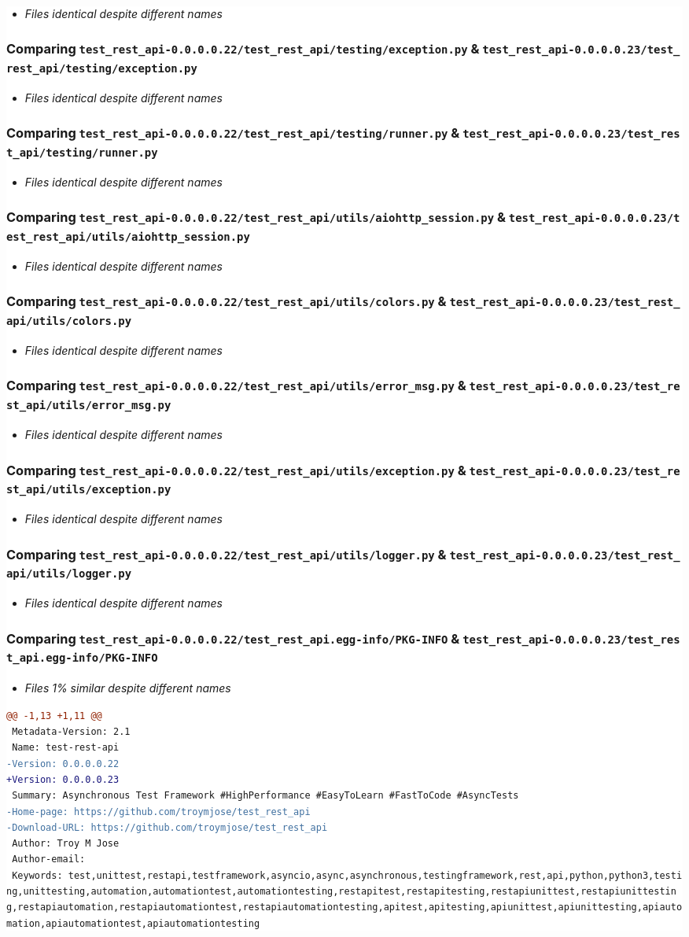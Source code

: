  * *Files identical despite different names*

### Comparing `test_rest_api-0.0.0.0.22/test_rest_api/testing/exception.py` & `test_rest_api-0.0.0.0.23/test_rest_api/testing/exception.py`

 * *Files identical despite different names*

### Comparing `test_rest_api-0.0.0.0.22/test_rest_api/testing/runner.py` & `test_rest_api-0.0.0.0.23/test_rest_api/testing/runner.py`

 * *Files identical despite different names*

### Comparing `test_rest_api-0.0.0.0.22/test_rest_api/utils/aiohttp_session.py` & `test_rest_api-0.0.0.0.23/test_rest_api/utils/aiohttp_session.py`

 * *Files identical despite different names*

### Comparing `test_rest_api-0.0.0.0.22/test_rest_api/utils/colors.py` & `test_rest_api-0.0.0.0.23/test_rest_api/utils/colors.py`

 * *Files identical despite different names*

### Comparing `test_rest_api-0.0.0.0.22/test_rest_api/utils/error_msg.py` & `test_rest_api-0.0.0.0.23/test_rest_api/utils/error_msg.py`

 * *Files identical despite different names*

### Comparing `test_rest_api-0.0.0.0.22/test_rest_api/utils/exception.py` & `test_rest_api-0.0.0.0.23/test_rest_api/utils/exception.py`

 * *Files identical despite different names*

### Comparing `test_rest_api-0.0.0.0.22/test_rest_api/utils/logger.py` & `test_rest_api-0.0.0.0.23/test_rest_api/utils/logger.py`

 * *Files identical despite different names*

### Comparing `test_rest_api-0.0.0.0.22/test_rest_api.egg-info/PKG-INFO` & `test_rest_api-0.0.0.0.23/test_rest_api.egg-info/PKG-INFO`

 * *Files 1% similar despite different names*

```diff
@@ -1,13 +1,11 @@
 Metadata-Version: 2.1
 Name: test-rest-api
-Version: 0.0.0.0.22
+Version: 0.0.0.0.23
 Summary: Asynchronous Test Framework #HighPerformance #EasyToLearn #FastToCode #AsyncTests
-Home-page: https://github.com/troymjose/test_rest_api
-Download-URL: https://github.com/troymjose/test_rest_api
 Author: Troy M Jose
 Author-email: 
 Keywords: test,unittest,restapi,testframework,asyncio,async,asynchronous,testingframework,rest,api,python,python3,testing,unittesting,automation,automationtest,automationtesting,restapitest,restapitesting,restapiunittest,restapiunittesting,restapiautomation,restapiautomationtest,restapiautomationtesting,apitest,apitesting,apiunittest,apiunittesting,apiautomation,apiautomationtest,apiautomationtesting
```